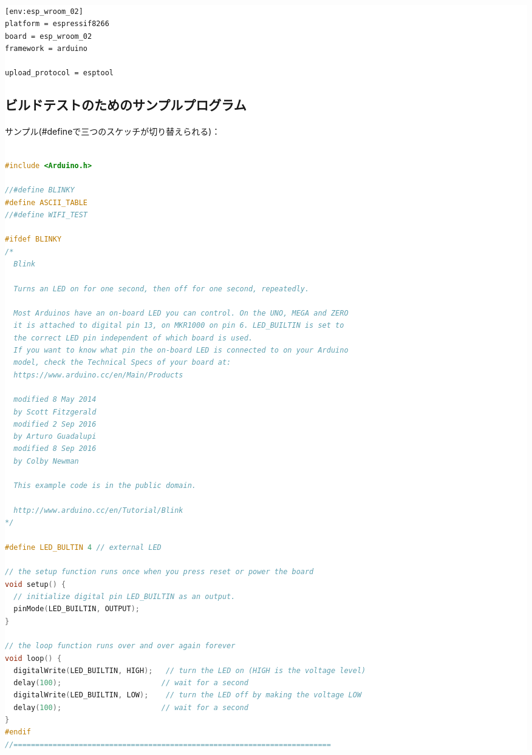```
[env:esp_wroom_02]
platform = espressif8266
board = esp_wroom_02
framework = arduino

upload_protocol = esptool

```

## ビルドテストのためのサンプルプログラム
サンプル(#defineで三つのスケッチが切り替えられる)：   
```cpp

#include <Arduino.h>

//#define BLINKY
#define ASCII_TABLE
//#define WIFI_TEST

#ifdef BLINKY
/*
  Blink

  Turns an LED on for one second, then off for one second, repeatedly.

  Most Arduinos have an on-board LED you can control. On the UNO, MEGA and ZERO
  it is attached to digital pin 13, on MKR1000 on pin 6. LED_BUILTIN is set to
  the correct LED pin independent of which board is used.
  If you want to know what pin the on-board LED is connected to on your Arduino
  model, check the Technical Specs of your board at:
  https://www.arduino.cc/en/Main/Products

  modified 8 May 2014
  by Scott Fitzgerald
  modified 2 Sep 2016
  by Arturo Guadalupi
  modified 8 Sep 2016
  by Colby Newman

  This example code is in the public domain.

  http://www.arduino.cc/en/Tutorial/Blink
*/

#define LED_BULTIN 4 // external LED

// the setup function runs once when you press reset or power the board
void setup() {
  // initialize digital pin LED_BUILTIN as an output.
  pinMode(LED_BUILTIN, OUTPUT);
}

// the loop function runs over and over again forever
void loop() {
  digitalWrite(LED_BUILTIN, HIGH);   // turn the LED on (HIGH is the voltage level)
  delay(100);                       // wait for a second
  digitalWrite(LED_BUILTIN, LOW);    // turn the LED off by making the voltage LOW
  delay(100);                       // wait for a second
}
#endif
//=========================================================================

```